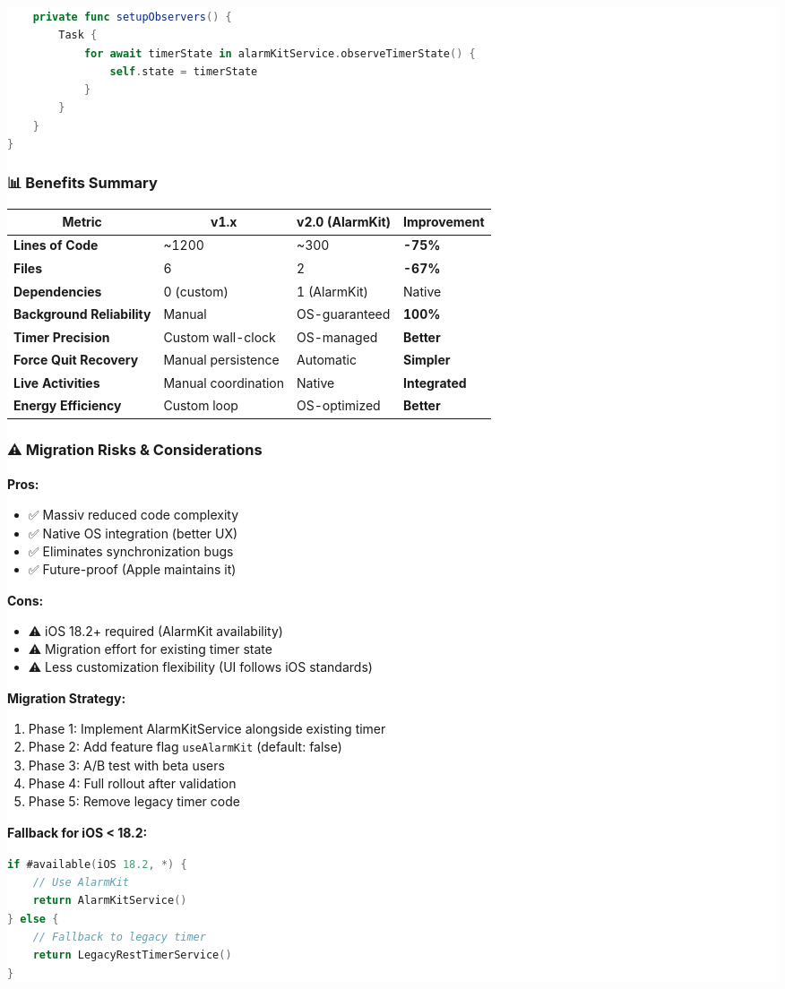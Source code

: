 ```swift
    private func setupObservers() {
        Task {
            for await timerState in alarmKitService.observeTimerState() {
                self.state = timerState
            }
        }
    }
}
```

### 📊 Benefits Summary

| Metric | v1.x | v2.0 (AlarmKit) | Improvement |
|--------|------|-----------------|-------------|
| **Lines of Code** | ~1200 | ~300 | **-75%** |
| **Files** | 6 | 2 | **-67%** |
| **Dependencies** | 0 (custom) | 1 (AlarmKit) | Native |
| **Background Reliability** | Manual | OS-guaranteed | **100%** |
| **Timer Precision** | Custom wall-clock | OS-managed | **Better** |
| **Force Quit Recovery** | Manual persistence | Automatic | **Simpler** |
| **Live Activities** | Manual coordination | Native | **Integrated** |
| **Energy Efficiency** | Custom loop | OS-optimized | **Better** |

### ⚠️ Migration Risks & Considerations

**Pros:**
- ✅ Massiv reduced code complexity
- ✅ Native OS integration (better UX)
- ✅ Eliminates synchronization bugs
- ✅ Future-proof (Apple maintains it)

**Cons:**
- ⚠️ iOS 18.2+ required (AlarmKit availability)
- ⚠️ Migration effort for existing timer state
- ⚠️ Less customization flexibility (UI follows iOS standards)

**Migration Strategy:**
1. Phase 1: Implement AlarmKitService alongside existing timer
2. Phase 2: Add feature flag `useAlarmKit` (default: false)
3. Phase 3: A/B test with beta users
4. Phase 4: Full rollout after validation
5. Phase 5: Remove legacy timer code

**Fallback for iOS < 18.2:**
```swift
if #available(iOS 18.2, *) {
    // Use AlarmKit
    return AlarmKitService()
} else {
    // Fallback to legacy timer
    return LegacyRestTimerService()
}
```
